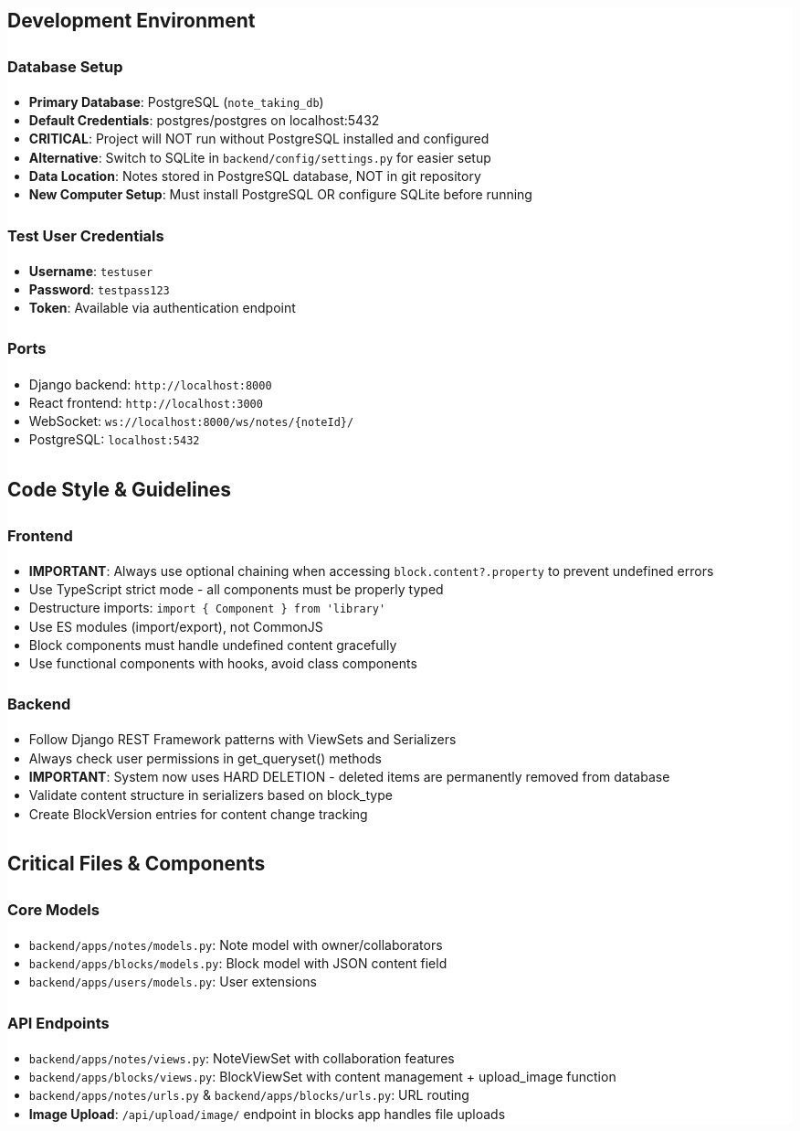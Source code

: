 ## Development Environment

### Database Setup
- **Primary Database**: PostgreSQL (`note_taking_db`)
- **Default Credentials**: postgres/postgres on localhost:5432
- **CRITICAL**: Project will NOT run without PostgreSQL installed and configured
- **Alternative**: Switch to SQLite in `backend/config/settings.py` for easier setup
- **Data Location**: Notes stored in PostgreSQL database, NOT in git repository
- **New Computer Setup**: Must install PostgreSQL OR configure SQLite before running

### Test User Credentials
- **Username**: `testuser`
- **Password**: `testpass123`
- **Token**: Available via authentication endpoint

### Ports
- Django backend: `http://localhost:8000`
- React frontend: `http://localhost:3000`
- WebSocket: `ws://localhost:8000/ws/notes/{noteId}/`
- PostgreSQL: `localhost:5432`

## Code Style & Guidelines

### Frontend
- **IMPORTANT**: Always use optional chaining when accessing `block.content?.property` to prevent undefined errors
- Use TypeScript strict mode - all components must be properly typed
- Destructure imports: `import { Component } from 'library'`
- Use ES modules (import/export), not CommonJS
- Block components must handle undefined content gracefully
- Use functional components with hooks, avoid class components

### Backend
- Follow Django REST Framework patterns with ViewSets and Serializers
- Always check user permissions in get_queryset() methods
- **IMPORTANT**: System now uses HARD DELETION - deleted items are permanently removed from database
- Validate content structure in serializers based on block_type
- Create BlockVersion entries for content change tracking

## Critical Files & Components

### Core Models
- `backend/apps/notes/models.py`: Note model with owner/collaborators
- `backend/apps/blocks/models.py`: Block model with JSON content field
- `backend/apps/users/models.py`: User extensions

### API Endpoints
- `backend/apps/notes/views.py`: NoteViewSet with collaboration features
- `backend/apps/blocks/views.py`: BlockViewSet with content management + upload_image function
- `backend/apps/notes/urls.py` & `backend/apps/blocks/urls.py`: URL routing
- **Image Upload**: `/api/upload/image/` endpoint in blocks app handles file uploads

